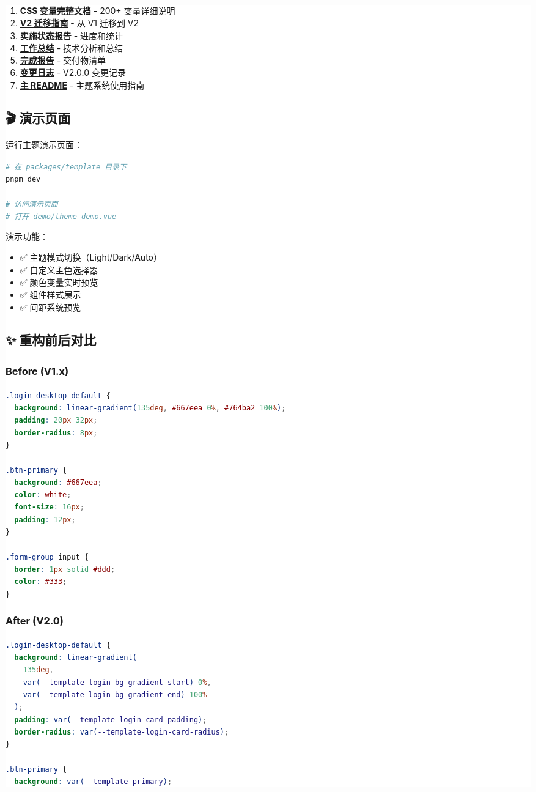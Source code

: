 1. **[CSS 变量完整文档](./docs/CSS_VARIABLES.md)** - 200+ 变量详细说明
2. **[V2 迁移指南](./docs/MIGRATION_V2.md)** - 从 V1 迁移到 V2
3. **[实施状态报告](./docs/V2_IMPLEMENTATION_STATUS.md)** - 进度和统计
4. **[工作总结](./V2_SUMMARY.md)** - 技术分析和总结
5. **[完成报告](./IMPLEMENTATION_COMPLETE.md)** - 交付物清单
6. **[变更日志](./CHANGELOG.md)** - V2.0.0 变更记录
7. **[主 README](./README.md)** - 主题系统使用指南

## 🎬 演示页面

运行主题演示页面：

```bash
# 在 packages/template 目录下
pnpm dev

# 访问演示页面
# 打开 demo/theme-demo.vue
```

演示功能：
- ✅ 主题模式切换（Light/Dark/Auto）
- ✅ 自定义主色选择器
- ✅ 颜色变量实时预览
- ✅ 组件样式展示
- ✅ 间距系统预览

## ✨ 重构前后对比

### Before (V1.x)
```css
.login-desktop-default {
  background: linear-gradient(135deg, #667eea 0%, #764ba2 100%);
  padding: 20px 32px;
  border-radius: 8px;
}

.btn-primary {
  background: #667eea;
  color: white;
  font-size: 16px;
  padding: 12px;
}

.form-group input {
  border: 1px solid #ddd;
  color: #333;
}
```

### After (V2.0)
```css
.login-desktop-default {
  background: linear-gradient(
    135deg,
    var(--template-login-bg-gradient-start) 0%,
    var(--template-login-bg-gradient-end) 100%
  );
  padding: var(--template-login-card-padding);
  border-radius: var(--template-login-card-radius);
}

.btn-primary {
  background: var(--template-primary);
```